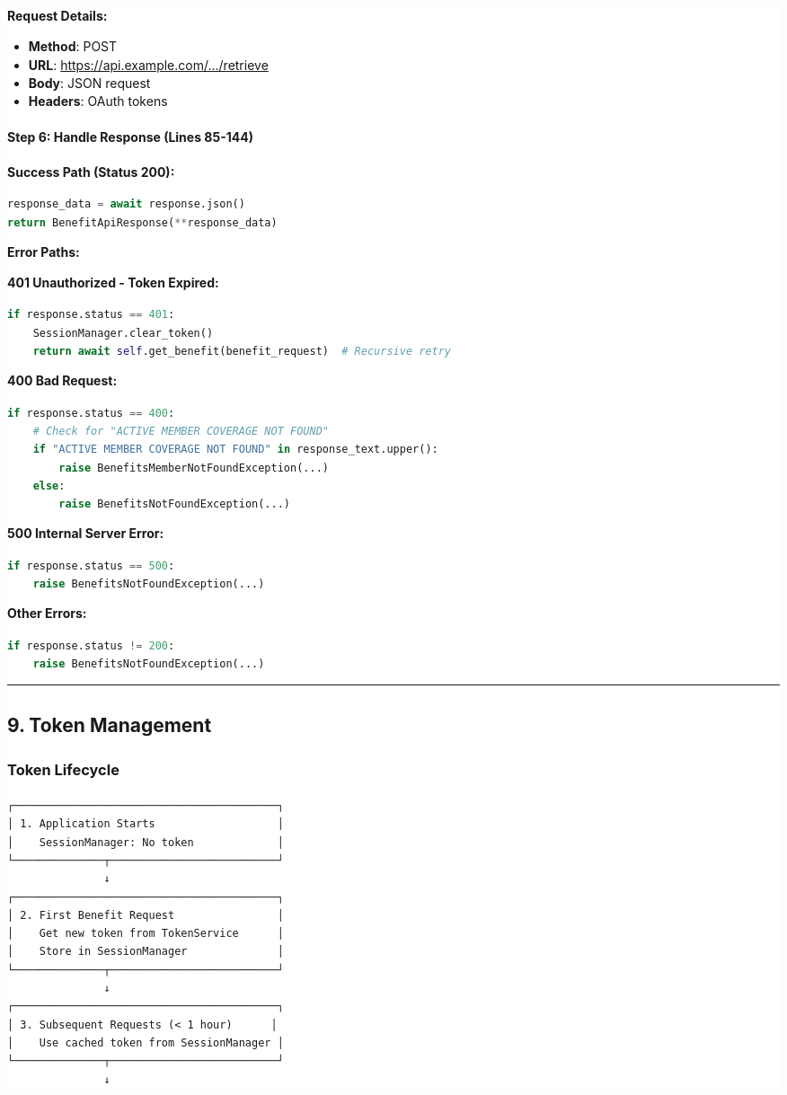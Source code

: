 **Request Details:**
- **Method**: POST
- **URL**: https://api.example.com/.../retrieve
- **Body**: JSON request
- **Headers**: OAuth tokens

#### **Step 6: Handle Response (Lines 85-144)**

**Success Path (Status 200):**
```python
response_data = await response.json()
return BenefitApiResponse(**response_data)
```

**Error Paths:**

**401 Unauthorized - Token Expired:**
```python
if response.status == 401:
    SessionManager.clear_token()
    return await self.get_benefit(benefit_request)  # Recursive retry
```

**400 Bad Request:**
```python
if response.status == 400:
    # Check for "ACTIVE MEMBER COVERAGE NOT FOUND"
    if "ACTIVE MEMBER COVERAGE NOT FOUND" in response_text.upper():
        raise BenefitsMemberNotFoundException(...)
    else:
        raise BenefitsNotFoundException(...)
```

**500 Internal Server Error:**
```python
if response.status == 500:
    raise BenefitsNotFoundException(...)
```

**Other Errors:**
```python
if response.status != 200:
    raise BenefitsNotFoundException(...)
```

---

## 9. Token Management

### Token Lifecycle

```
┌─────────────────────────────────────────┐
│ 1. Application Starts                   │
│    SessionManager: No token             │
└──────────────┬──────────────────────────┘
               ↓
┌─────────────────────────────────────────┐
│ 2. First Benefit Request                │
│    Get new token from TokenService      │
│    Store in SessionManager              │
└──────────────┬──────────────────────────┘
               ↓
┌─────────────────────────────────────────┐
│ 3. Subsequent Requests (< 1 hour)      │
│    Use cached token from SessionManager │
└──────────────┬──────────────────────────┘
               ↓
```